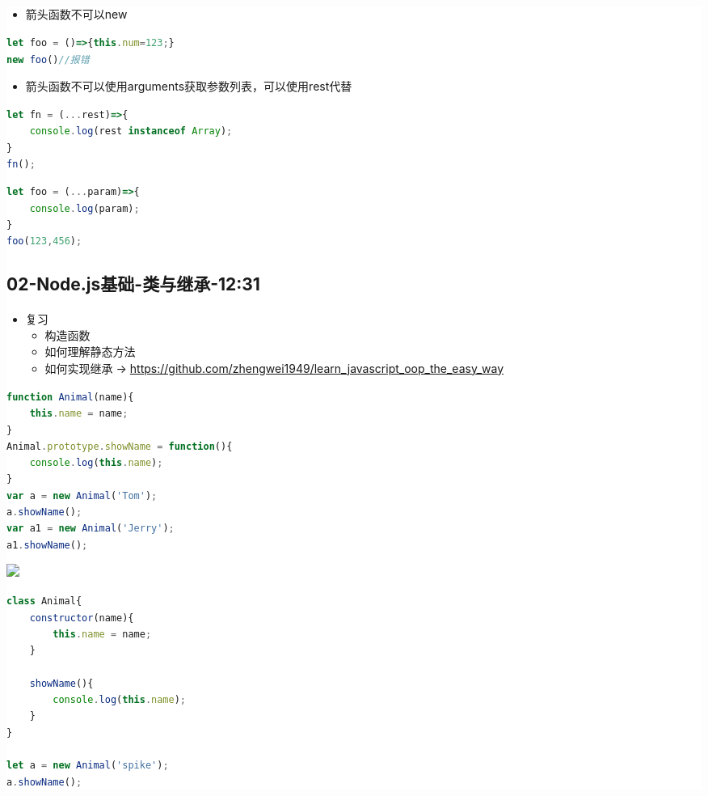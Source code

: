 - 箭头函数不可以new

```javascript
let foo = ()=>{this.num=123;}
new foo()//报错
```

- 箭头函数不可以使用arguments获取参数列表，可以使用rest代替

```javascript
let fn = (...rest)=>{
    console.log(rest instanceof Array);
}
fn();
```

```javascript
let foo = (...param)=>{
    console.log(param);
}
foo(123,456);
```


## 02-Node.js基础-类与继承-12:31
- 复习
    + 构造函数
    + 如何理解静态方法
    + 如何实现继承 -> https://github.com/zhengwei1949/learn_javascript_oop_the_easy_way

```javascript
function Animal(name){
    this.name = name;
}
Animal.prototype.showName = function(){
    console.log(this.name);
}
var a = new Animal('Tom');
a.showName();
var a1 = new Animal('Jerry');
a1.showName();
```
![](http://www.listverse.info/wp-content/uploads/2014/11/4-tom-and-jerry-logo-4-300x210.png)

```javascript
class Animal{
    constructor(name){
        this.name = name;
    }

    showName(){
        console.log(this.name);
    }
}

let a = new Animal('spike');
a.showName();
```
